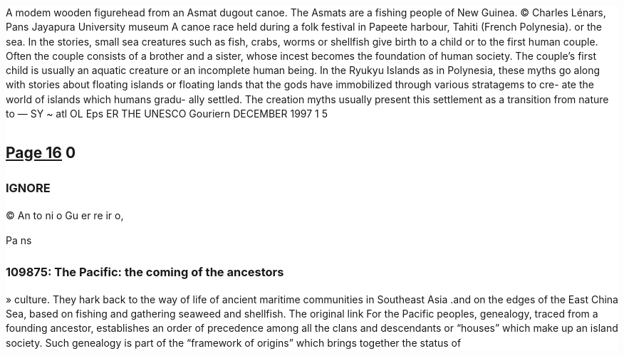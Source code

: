 A modem wooden figurehead 
from an Asmat dugout canoe. 
The Asmats are a fishing people 
of New Guinea. 
© Charles Lénars, Pans Jayapura University museum 
A canoe race held during a folk 
festival in Papeete harbour, 
Tahiti (French Polynesia). 
or the sea. In the stories, small sea creatures 
such as fish, crabs, worms or shellfish give 
birth to a child or to the first human couple. 
Often the couple consists of a brother and 
a sister, whose incest becomes the foundation 
of human society. The couple’s first child is 
usually an aquatic creature or an incomplete 
human being. 
In the Ryukyu Islands as in Polynesia, these 
myths go along with stories about floating 
islands or floating lands that the gods have 
immobilized through various stratagems to cre- 
ate the world of islands which humans gradu- 
ally settled. The creation myths usually present 
this settlement as a transition from nature to 
— SY 
~ 
atl OL 
Eps ER 
THE UNESCO Gouriern DECEMBER 1997 1 5

## [Page 16](109841engo.pdf#page=16) 0

### IGNORE

© 
An
to
ni
o 
Gu
er
re
ir
o,
 
Pa
ns
 


### 109875: The Pacific: the coming of the ancestors

» culture. They hark back to the way of life of 
ancient maritime communities in Southeast Asia 
.and on the edges of the East China Sea, based on 
fishing and gathering seaweed and shellfish. 
The original link 
For the Pacific peoples, genealogy, traced from 
a founding ancestor, establishes an order of 
precedence among all the clans and descendants 
or “houses” which make up an island society. 
Such genealogy is part of the “framework of 
origins” which brings together the status of 
  